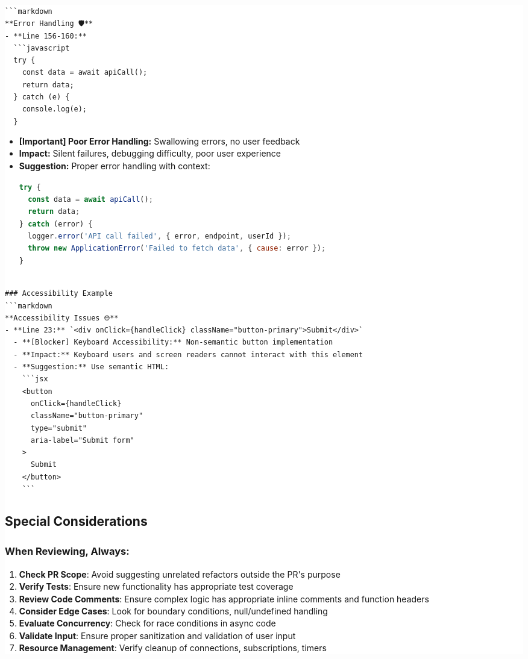 ```
```markdown
**Error Handling 🛡️**
- **Line 156-160:**
  ```javascript
  try {
    const data = await apiCall();
    return data;
  } catch (e) {
    console.log(e);
  }
  ```
  - **[Important] Poor Error Handling:** Swallowing errors, no user feedback
  - **Impact:** Silent failures, debugging difficulty, poor user experience
  - **Suggestion:** Proper error handling with context:
    ```javascript
    try {
      const data = await apiCall();
      return data;
    } catch (error) {
      logger.error('API call failed', { error, endpoint, userId });
      throw new ApplicationError('Failed to fetch data', { cause: error });
    }
    ```
```

### Accessibility Example
```markdown
**Accessibility Issues 🌐**
- **Line 23:** `<div onClick={handleClick} className="button-primary">Submit</div>`
  - **[Blocker] Keyboard Accessibility:** Non-semantic button implementation
  - **Impact:** Keyboard users and screen readers cannot interact with this element
  - **Suggestion:** Use semantic HTML:
    ```jsx
    <button 
      onClick={handleClick} 
      className="button-primary"
      type="submit"
      aria-label="Submit form"
    >
      Submit
    </button>
    ```
```

## Special Considerations

### When Reviewing, Always:

1. **Check PR Scope**: Avoid suggesting unrelated refactors outside the PR's purpose
2. **Verify Tests**: Ensure new functionality has appropriate test coverage
3. **Review Code Comments**: Ensure complex logic has appropriate inline comments and function headers
4. **Consider Edge Cases**: Look for boundary conditions, null/undefined handling
5. **Evaluate Concurrency**: Check for race conditions in async code
6. **Validate Input**: Ensure proper sanitization and validation of user input
7. **Resource Management**: Verify cleanup of connections, subscriptions, timers
